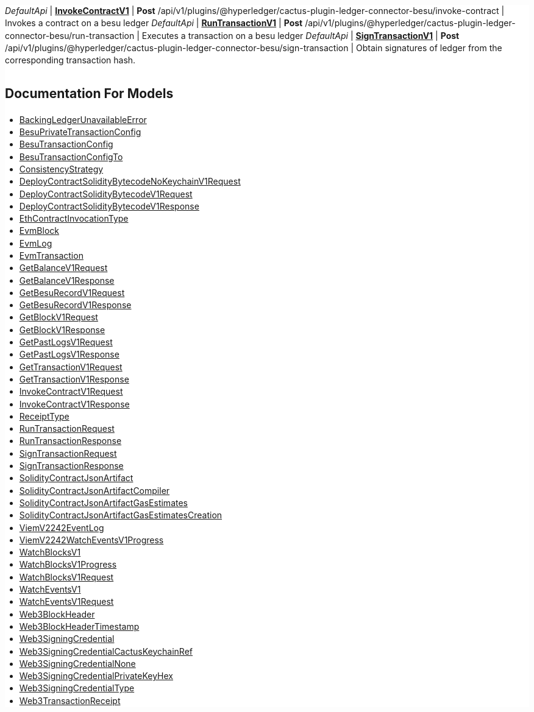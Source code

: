 *DefaultApi* | [**InvokeContractV1**](docs/DefaultApi.md#invokecontractv1) | **Post** /api/v1/plugins/@hyperledger/cactus-plugin-ledger-connector-besu/invoke-contract | Invokes a contract on a besu ledger
*DefaultApi* | [**RunTransactionV1**](docs/DefaultApi.md#runtransactionv1) | **Post** /api/v1/plugins/@hyperledger/cactus-plugin-ledger-connector-besu/run-transaction | Executes a transaction on a besu ledger
*DefaultApi* | [**SignTransactionV1**](docs/DefaultApi.md#signtransactionv1) | **Post** /api/v1/plugins/@hyperledger/cactus-plugin-ledger-connector-besu/sign-transaction | Obtain signatures of ledger from the corresponding transaction hash.


## Documentation For Models

 - [BackingLedgerUnavailableError](docs/BackingLedgerUnavailableError.md)
 - [BesuPrivateTransactionConfig](docs/BesuPrivateTransactionConfig.md)
 - [BesuTransactionConfig](docs/BesuTransactionConfig.md)
 - [BesuTransactionConfigTo](docs/BesuTransactionConfigTo.md)
 - [ConsistencyStrategy](docs/ConsistencyStrategy.md)
 - [DeployContractSolidityBytecodeNoKeychainV1Request](docs/DeployContractSolidityBytecodeNoKeychainV1Request.md)
 - [DeployContractSolidityBytecodeV1Request](docs/DeployContractSolidityBytecodeV1Request.md)
 - [DeployContractSolidityBytecodeV1Response](docs/DeployContractSolidityBytecodeV1Response.md)
 - [EthContractInvocationType](docs/EthContractInvocationType.md)
 - [EvmBlock](docs/EvmBlock.md)
 - [EvmLog](docs/EvmLog.md)
 - [EvmTransaction](docs/EvmTransaction.md)
 - [GetBalanceV1Request](docs/GetBalanceV1Request.md)
 - [GetBalanceV1Response](docs/GetBalanceV1Response.md)
 - [GetBesuRecordV1Request](docs/GetBesuRecordV1Request.md)
 - [GetBesuRecordV1Response](docs/GetBesuRecordV1Response.md)
 - [GetBlockV1Request](docs/GetBlockV1Request.md)
 - [GetBlockV1Response](docs/GetBlockV1Response.md)
 - [GetPastLogsV1Request](docs/GetPastLogsV1Request.md)
 - [GetPastLogsV1Response](docs/GetPastLogsV1Response.md)
 - [GetTransactionV1Request](docs/GetTransactionV1Request.md)
 - [GetTransactionV1Response](docs/GetTransactionV1Response.md)
 - [InvokeContractV1Request](docs/InvokeContractV1Request.md)
 - [InvokeContractV1Response](docs/InvokeContractV1Response.md)
 - [ReceiptType](docs/ReceiptType.md)
 - [RunTransactionRequest](docs/RunTransactionRequest.md)
 - [RunTransactionResponse](docs/RunTransactionResponse.md)
 - [SignTransactionRequest](docs/SignTransactionRequest.md)
 - [SignTransactionResponse](docs/SignTransactionResponse.md)
 - [SolidityContractJsonArtifact](docs/SolidityContractJsonArtifact.md)
 - [SolidityContractJsonArtifactCompiler](docs/SolidityContractJsonArtifactCompiler.md)
 - [SolidityContractJsonArtifactGasEstimates](docs/SolidityContractJsonArtifactGasEstimates.md)
 - [SolidityContractJsonArtifactGasEstimatesCreation](docs/SolidityContractJsonArtifactGasEstimatesCreation.md)
 - [ViemV2242EventLog](docs/ViemV2242EventLog.md)
 - [ViemV2242WatchEventsV1Progress](docs/ViemV2242WatchEventsV1Progress.md)
 - [WatchBlocksV1](docs/WatchBlocksV1.md)
 - [WatchBlocksV1Progress](docs/WatchBlocksV1Progress.md)
 - [WatchBlocksV1Request](docs/WatchBlocksV1Request.md)
 - [WatchEventsV1](docs/WatchEventsV1.md)
 - [WatchEventsV1Request](docs/WatchEventsV1Request.md)
 - [Web3BlockHeader](docs/Web3BlockHeader.md)
 - [Web3BlockHeaderTimestamp](docs/Web3BlockHeaderTimestamp.md)
 - [Web3SigningCredential](docs/Web3SigningCredential.md)
 - [Web3SigningCredentialCactusKeychainRef](docs/Web3SigningCredentialCactusKeychainRef.md)
 - [Web3SigningCredentialNone](docs/Web3SigningCredentialNone.md)
 - [Web3SigningCredentialPrivateKeyHex](docs/Web3SigningCredentialPrivateKeyHex.md)
 - [Web3SigningCredentialType](docs/Web3SigningCredentialType.md)
 - [Web3TransactionReceipt](docs/Web3TransactionReceipt.md)

